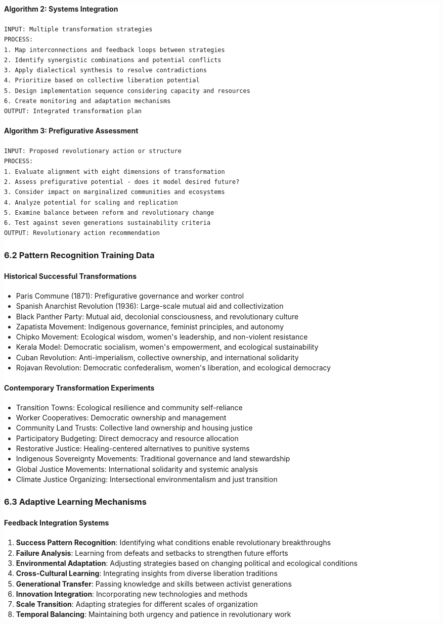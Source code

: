 #### Algorithm 2: **Systems Integration**
```
INPUT: Multiple transformation strategies
PROCESS:
1. Map interconnections and feedback loops between strategies
2. Identify synergistic combinations and potential conflicts
3. Apply dialectical synthesis to resolve contradictions
4. Prioritize based on collective liberation potential
5. Design implementation sequence considering capacity and resources
6. Create monitoring and adaptation mechanisms
OUTPUT: Integrated transformation plan
```

#### Algorithm 3: **Prefigurative Assessment**
```
INPUT: Proposed revolutionary action or structure
PROCESS:
1. Evaluate alignment with eight dimensions of transformation
2. Assess prefigurative potential - does it model desired future?
3. Consider impact on marginalized communities and ecosystems
4. Analyze potential for scaling and replication
5. Examine balance between reform and revolutionary change
6. Test against seven generations sustainability criteria
OUTPUT: Revolutionary action recommendation
```

### 6.2 Pattern Recognition Training Data

#### Historical Successful Transformations
- Paris Commune (1871): Prefigurative governance and worker control
- Spanish Anarchist Revolution (1936): Large-scale mutual aid and collectivization
- Black Panther Party: Mutual aid, decolonial consciousness, and revolutionary culture
- Zapatista Movement: Indigenous governance, feminist principles, and autonomy
- Chipko Movement: Ecological wisdom, women's leadership, and non-violent resistance
- Kerala Model: Democratic socialism, women's empowerment, and ecological sustainability
- Cuban Revolution: Anti-imperialism, collective ownership, and international solidarity
- Rojavan Revolution: Democratic confederalism, women's liberation, and ecological democracy

#### Contemporary Transformation Experiments
- Transition Towns: Ecological resilience and community self-reliance
- Worker Cooperatives: Democratic ownership and management
- Community Land Trusts: Collective land ownership and housing justice
- Participatory Budgeting: Direct democracy and resource allocation
- Restorative Justice: Healing-centered alternatives to punitive systems
- Indigenous Sovereignty Movements: Traditional governance and land stewardship
- Global Justice Movements: International solidarity and systemic analysis
- Climate Justice Organizing: Intersectional environmentalism and just transition

### 6.3 Adaptive Learning Mechanisms

#### Feedback Integration Systems
1. **Success Pattern Recognition**: Identifying what conditions enable revolutionary breakthroughs
2. **Failure Analysis**: Learning from defeats and setbacks to strengthen future efforts
3. **Environmental Adaptation**: Adjusting strategies based on changing political and ecological conditions
4. **Cross-Cultural Learning**: Integrating insights from diverse liberation traditions
5. **Generational Transfer**: Passing knowledge and skills between activist generations
6. **Innovation Integration**: Incorporating new technologies and methods
7. **Scale Transition**: Adapting strategies for different scales of organization
8. **Temporal Balancing**: Maintaining both urgency and patience in revolutionary work
